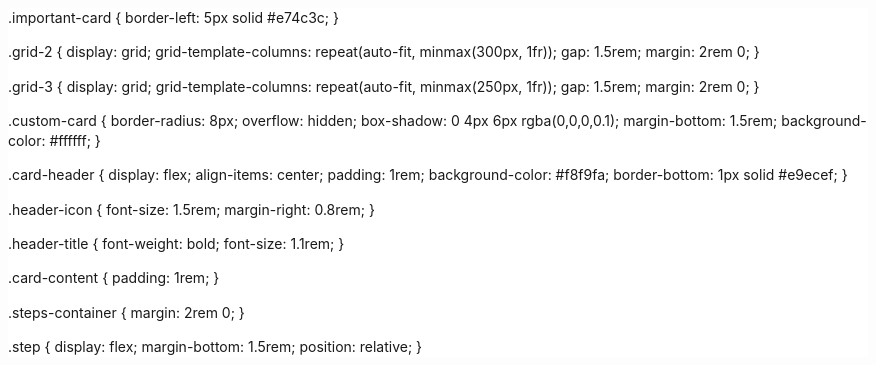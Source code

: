 .important-card {
  border-left: 5px solid #e74c3c;
}

.grid-2 {
  display: grid;
  grid-template-columns: repeat(auto-fit, minmax(300px, 1fr));
  gap: 1.5rem;
  margin: 2rem 0;
}

.grid-3 {
  display: grid;
  grid-template-columns: repeat(auto-fit, minmax(250px, 1fr));
  gap: 1.5rem;
  margin: 2rem 0;
}

.custom-card {
  border-radius: 8px;
  overflow: hidden;
  box-shadow: 0 4px 6px rgba(0,0,0,0.1);
  margin-bottom: 1.5rem;
  background-color: #ffffff;
}

.card-header {
  display: flex;
  align-items: center;
  padding: 1rem;
  background-color: #f8f9fa;
  border-bottom: 1px solid #e9ecef;
}

.header-icon {
  font-size: 1.5rem;
  margin-right: 0.8rem;
}

.header-title {
  font-weight: bold;
  font-size: 1.1rem;
}

.card-content {
  padding: 1rem;
}

.steps-container {
  margin: 2rem 0;
}

.step {
  display: flex;
  margin-bottom: 1.5rem;
  position: relative;
}
